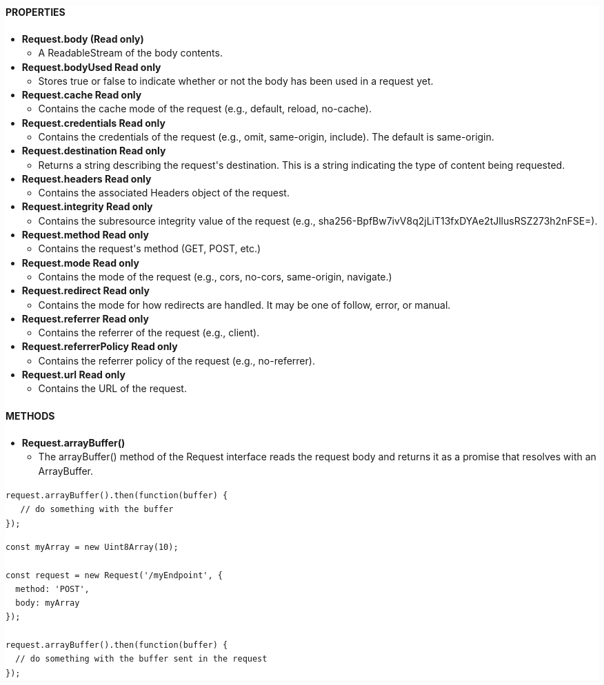 #### **PROPERTIES**

- **Request.body (Read only)**
  - A ReadableStream of the body contents.
- **Request.bodyUsed Read only**
  - Stores true or false to indicate whether or not the body has been used in a request yet.
- **Request.cache Read only**
  - Contains the cache mode of the request (e.g., default, reload, no-cache).
- **Request.credentials Read only**
  - Contains the credentials of the request (e.g., omit, same-origin, include). The default is same-origin.
- **Request.destination Read only**
  - Returns a string describing the request's destination. This is a string indicating the type of content being requested.
- **Request.headers Read only**
  - Contains the associated Headers object of the request.
- **Request.integrity Read only**
  - Contains the subresource integrity value of the request (e.g., sha256-BpfBw7ivV8q2jLiT13fxDYAe2tJllusRSZ273h2nFSE=).
- **Request.method Read only**
  - Contains the request's method (GET, POST, etc.)
- **Request.mode Read only**
  - Contains the mode of the request (e.g., cors, no-cors, same-origin, navigate.)
- **Request.redirect Read only**
  - Contains the mode for how redirects are handled. It may be one of follow, error, or manual.
- **Request.referrer Read only**
  - Contains the referrer of the request (e.g., client).
- **Request.referrerPolicy Read only**
  - Contains the referrer policy of the request (e.g., no-referrer).
- **Request.url Read only**
  - Contains the URL of the request.

#### **METHODS**

- **Request.arrayBuffer()**
  - The arrayBuffer() method of the Request interface reads the request body and returns it as a promise that resolves with an ArrayBuffer.

```
request.arrayBuffer().then(function(buffer) {
   // do something with the buffer
});
```

```
const myArray = new Uint8Array(10);

const request = new Request('/myEndpoint', {
  method: 'POST',
  body: myArray
});

request.arrayBuffer().then(function(buffer) {
  // do something with the buffer sent in the request
});
```
